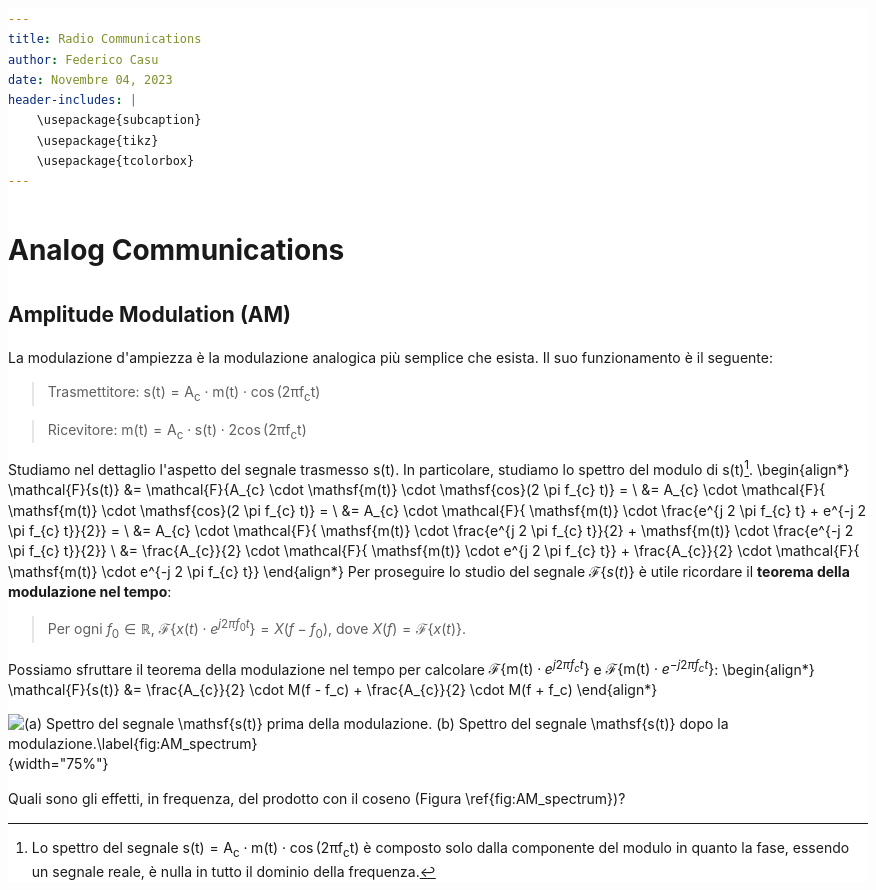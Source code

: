 ```yaml
---
title: Radio Communications
author: Federico Casu
date: Novembre 04, 2023
header-includes: | 
	\usepackage{subcaption}
	\usepackage{tikz}
	\usepackage{tcolorbox}
---
```



# Analog Communications

## Amplitude Modulation (AM)

La modulazione d'ampiezza è la modulazione analogica più semplice che esista. Il suo funzionamento è il seguente:

> Trasmettitore: $\mathsf{s(t) = A_{c} \cdot m(t) \cdot \cos(2 \pi f_{c} t)}$

> Ricevitore: $\mathsf{m(t) = A_{c} \cdot s(t) \cdot 2\cos(2 \pi f_{c} t)}$

Studiamo nel dettaglio l'aspetto del segnale trasmesso $\mathsf{s(t)}$. In particolare, studiamo lo spettro del modulo di $\mathsf{s(t)}$[^1].
\begin{align*}
	\mathcal{F}\{s(t)\} &= \mathcal{F}\{A_{c} \cdot \mathsf{m(t)} \cdot \mathsf{cos}(2 \pi f_{c} t)\} = \\
	&= A_{c} \cdot  \mathcal{F}\{ \mathsf{m(t)} \cdot \mathsf{cos}(2 \pi f_{c} t)\} = \\
	&= A_{c} \cdot  \mathcal{F}\{ \mathsf{m(t)} \cdot \frac{e^{j 2 \pi f_{c} t} + e^{-j 2 \pi f_{c} t}}{2}\} = \\
	&= A_{c} \cdot  \mathcal{F}\{ \mathsf{m(t)} \cdot \frac{e^{j 2 \pi f_{c} t}}{2} + \mathsf{m(t)} \cdot \frac{e^{-j 2 \pi f_{c} t}}{2}\} \\
	&= \frac{A_{c}}{2} \cdot  \mathcal{F}\{ \mathsf{m(t)} \cdot e^{j 2 \pi f_{c} t}\} + \frac{A_{c}}{2} \cdot \mathcal{F}\{ \mathsf{m(t)} \cdot e^{-j 2 \pi f_{c} t}\}
\end{align*}
Per proseguire lo studio del segnale $\mathcal{F}\{s(t)\}$ è utile ricordare il **teorema della modulazione nel tempo**: 

> Per ogni $f_{0} \in \mathbb{R}$, $\mathcal{F}\{x(t) \cdot e^{j 2 \pi f_{0} t}\} = X(f - f_{0})$, dove $X(f) = \mathcal{F}\{x(t)\}$. 

Possiamo sfruttare il teorema della modulazione nel tempo per calcolare $\mathcal{F}\{\mathsf{m(t)} \cdot e^{j 2 \pi f_{c} t}\}$ e $\mathcal{F}\{\mathsf{m(t)} \cdot e^{-j 2 \pi f_{c} t}\}$:
\begin{align*}
	\mathcal{F}\{s(t)\} &= \frac{A_{c}}{2} \cdot M(f - f_c) + \frac{A_{c}}{2} \cdot M(f + f_c)
\end{align*}

[^1]: Lo spettro del segnale $\mathsf{s(t) = A_{c} \cdot m(t) \cdot \cos(2 \pi f_{c} t)}$ è composto solo dalla componente del modulo in quanto la fase, essendo un segnale reale, è nulla in tutto il dominio della frequenza.

![**(a)** Spettro del segnale $\mathsf{s(t)}$ prima della modulazione. **(b)** Spettro del segnale $\mathsf{s(t)}$ dopo la modulazione.\label{fig:AM_spectrum}](figures/radio/AM_spectrum.png){width="75%"}

Quali sono gli effetti, in frequenza, del prodotto con il coseno (Figura \ref{fig:AM_spectrum})?


[^2]: *Simmetria hermitiana*: se $\mathsf{m(t)}$ è reale allora $\mathsf{M(-f) = M^{*}(f)}$.  $\mathsf{|M(-f)| = |M^{*}(f)|}$.
[^3]: Abbiamo utilizzato $cos(\alpha)cos(\beta) = \frac{1}{2}cos(\alpha + \beta) + \frac{1}{2}cos(\alpha - \beta)$ e $sin(\alpha)cos(\beta) = \frac{1}{2}sin(\alpha + \beta) + \frac{1}{2}sin(\alpha - \beta)$.
[^4]: La frequenza istantanea è definita come la derivata rispetto al tempo della fase del segnale, *i.e.* $\mathsf{f_{i}(t) = \frac{1}{2 \pi} \frac{d \phi(t)}{dt}}$.
[^5]: Una modulazione è detta ad *ampiezza costante* quando l'ampiezza del segnale è costante durante tutta la durata delle trasmissione. 